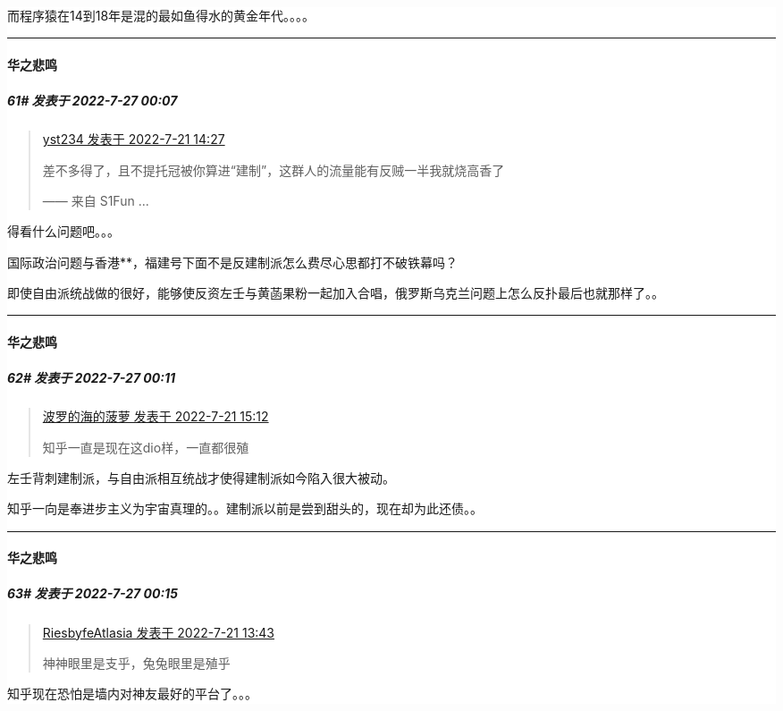 而程序猿在14到18年是混的最如鱼得水的黄金年代。。。。



*****

####  华之悲鸣  
##### 61#       发表于 2022-7-27 00:07

<blockquote><a href="httphttps://bbs.saraba1st.com/2b/forum.php?mod=redirect&amp;goto=findpost&amp;pid=56734922&amp;ptid=2082342" target="_blank">yst234 发表于 2022-7-21 14:27</a>

差不多得了，且不提托冠被你算进“建制”，这群人的流量能有反贼一半我就烧高香了

—— 来自 S1Fun ...</blockquote>
得看什么问题吧。。。

国际政治问题与香港**，福建号下面不是反建制派怎么费尽心思都打不破铁幕吗？ 

即使自由派统战做的很好，能够使反资左壬与黄菡果粉一起加入合唱，俄罗斯乌克兰问题上怎么反扑最后也就那样了。。



*****

####  华之悲鸣  
##### 62#       发表于 2022-7-27 00:11

<blockquote><a href="httphttps://bbs.saraba1st.com/2b/forum.php?mod=redirect&amp;goto=findpost&amp;pid=56735488&amp;ptid=2082342" target="_blank">波罗的海的菠萝 发表于 2022-7-21 15:12</a>

知乎一直是现在这dio样，一直都很殖</blockquote>
左壬背刺建制派，与自由派相互统战才使得建制派如今陷入很大被动。

知乎一向是奉进步主义为宇宙真理的。。建制派以前是尝到甜头的，现在却为此还债。。

*****

####  华之悲鸣  
##### 63#       发表于 2022-7-27 00:15

<blockquote><a href="httphttps://bbs.saraba1st.com/2b/forum.php?mod=redirect&amp;goto=findpost&amp;pid=56734341&amp;ptid=2082342" target="_blank">RiesbyfeAtlasia 发表于 2022-7-21 13:43</a>

神神眼里是支乎，兔兔眼里是殖乎</blockquote>
知乎现在恐怕是墙内对神友最好的平台了。。。

